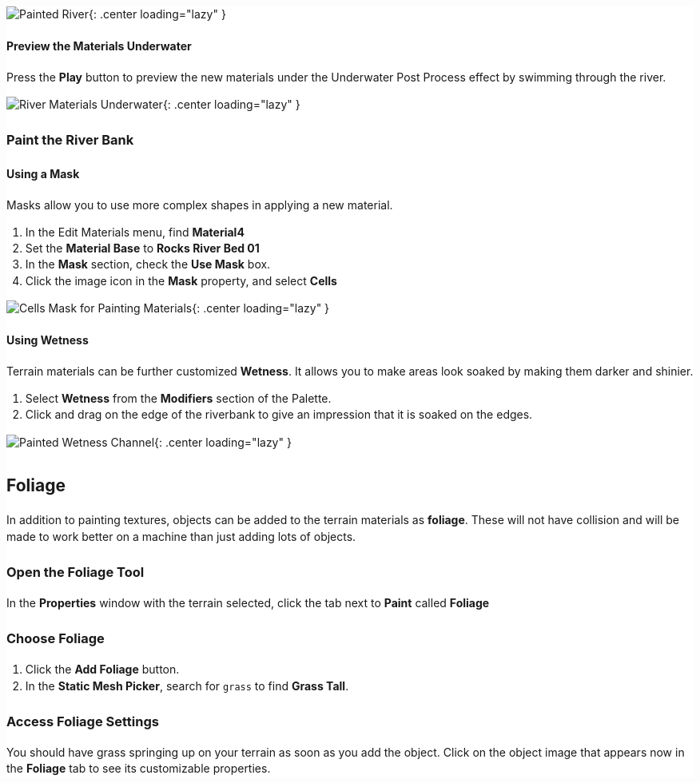 ![Painted River](../img/EnvironIntro/EnvironmentalArt/EnvironmentalArt_PaintedRiver.png){: .center loading="lazy" }

#### Preview the Materials Underwater

Press the **Play** button to preview the new materials under the Underwater Post Process effect by swimming through the river.

![River Materials Underwater](../img/EnvironIntro/EnvironmentalArt/EnvironmentalArt_SwimmingTheRiver.png){: .center loading="lazy" }

### Paint the River Bank

#### Using a Mask

Masks allow you to use more complex shapes in applying a new material.

1. In the Edit Materials menu, find **Material4**
2. Set the **Material Base** to **Rocks River Bed 01**
3. In the **Mask** section, check the **Use Mask** box.
4. Click the image icon in the **Mask** property, and select **Cells**

![Cells Mask for Painting Materials](../img/EnvironIntro/EnvironmentalArt/EnvironmentalArt_PaintWithMask.png){: .center loading="lazy" }

#### Using Wetness

Terrain materials can be further customized **Wetness**. It allows you to make areas look soaked by making them darker and shinier.

1. Select **Wetness** from the **Modifiers** section of the Palette.
2. Click and drag on the edge of the riverbank to give an impression that it is soaked on the edges.

![Painted Wetness Channel](../img/EnvironIntro/EnvironmentalArt/EnvironmentalArt_PaintedWetnessChannel.png){: .center loading="lazy" }

## Foliage

In addition to painting textures, objects can be added to the terrain materials as **foliage**. These will not have collision and will be made to work better on a machine than just adding lots of objects.

### Open the Foliage Tool

In the **Properties** window with the terrain selected, click the tab next to **Paint** called **Foliage**

### Choose Foliage

1. Click the **Add Foliage** button.
2. In the **Static Mesh Picker**, search for ``grass`` to find **Grass Tall**.

### Access Foliage Settings

You should have grass springing up on your terrain as soon as you add the object. Click on the object image that appears now in the **Foliage** tab to see its customizable properties.

